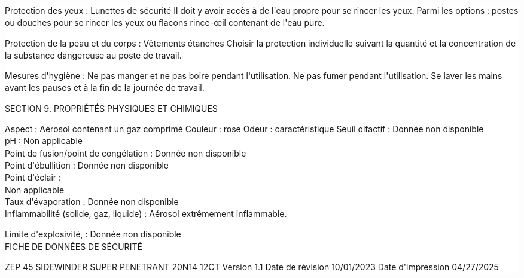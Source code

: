 Protection des yeux 
:  Lunettes de sécurité 
Il doit y avoir accès à de l'eau propre pour se rincer les yeux. 
Parmi les options : postes ou douches pour se rincer les yeux 
ou flacons rince-œil contenant de l'eau pure. 
 
 
Protection de la peau et du 
corps 
: Vêtements étanches 
Choisir la protection individuelle suivant la quantité 
et la concentration de la substance dangereuse au poste 
de travail. 
 
Mesures d'hygiène 
: Ne pas manger et ne pas boire pendant l'utilisation. 
Ne pas fumer pendant l'utilisation. 
Se laver les mains avant les pauses et à la fin de la 
journée de travail. 
 
 
 
SECTION 9. PROPRIÉTÉS PHYSIQUES ET CHIMIQUES 
 
Aspect 
: Aérosol contenant un gaz comprimé 
Couleur 
:  rose 
Odeur 
:  caractéristique 
Seuil olfactif 
:  Donnée non disponible  
pH 
: Non applicable  
Point de fusion/point de 
congélation 
: Donnée non disponible  
Point d'ébullition 
: Donnée non disponible  
Point d'éclair 
:  
Non applicable  
Taux d'évaporation 
:  Donnée non disponible  
Inflammabilité (solide, gaz, 
liquide) 
: Aérosol extrêmement inflammable. 
 
Limite d'explosivité, 
: Donnée non disponible  
FICHE DE DONNÉES DE SÉCURITÉ 
 
ZEP 45 SIDEWINDER SUPER PENETRANT 20N14 12CT 
Version 1.1 
Date de révision 10/01/2023 
Date d'impression 04/27/2025  
 